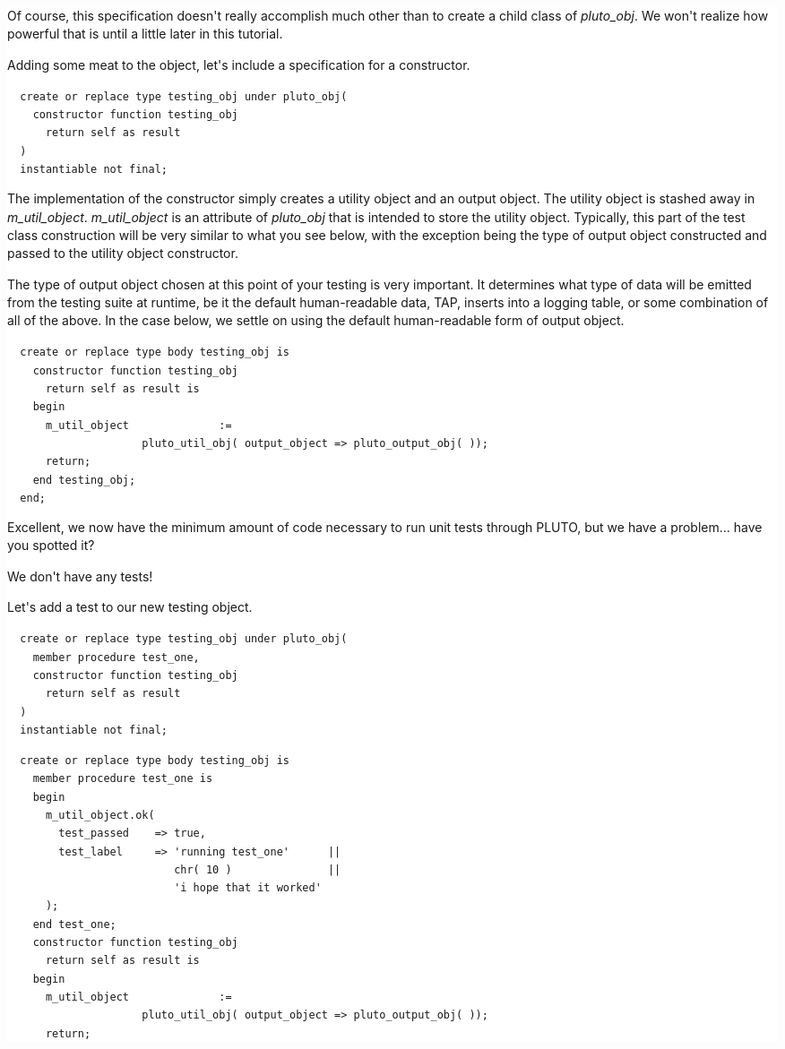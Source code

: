 Of course, this specification doesn't really accomplish much other than to create a child class of _pluto\_obj_.  We won't realize how powerful that is until a little later in this tutorial.

Adding some meat to the object, let's include a specification for a constructor.

```
  create or replace type testing_obj under pluto_obj(
    constructor function testing_obj
      return self as result
  )
  instantiable not final;
```

The implementation of the constructor simply creates a utility object and an output object.  The utility object is stashed away in _m\_util\_object_.  _m\_util\_object_ is an attribute of _pluto\_obj_ that is intended to store the utility object.  Typically, this part of the test class construction will be very similar to what you see below, with the exception being the type of output object constructed and passed to the utility object constructor.

The type of output object chosen at this point of your testing is very important.  It determines what type of data will be emitted from the testing suite at runtime, be it the default human-readable data, TAP, inserts into a logging table, or some combination of all of the above.  In the case below, we settle on using the default human-readable form of output object.

```
  create or replace type body testing_obj is
    constructor function testing_obj
      return self as result is
    begin
      m_util_object              :=
                     pluto_util_obj( output_object => pluto_output_obj( ));
      return;
    end testing_obj;
  end;
```

Excellent, we now have the minimum amount of code necessary to run unit tests through PLUTO, but we have a problem... have you spotted it?

We don't have any tests!

Let's add a test to our new testing object.

```
  create or replace type testing_obj under pluto_obj(
    member procedure test_one,
    constructor function testing_obj
      return self as result
  )
  instantiable not final;
```

```
  create or replace type body testing_obj is
    member procedure test_one is
    begin
      m_util_object.ok(
        test_passed    => true,
        test_label     => 'running test_one'      ||
                          chr( 10 )               ||
                          'i hope that it worked'
      );
    end test_one;
    constructor function testing_obj
      return self as result is
    begin
      m_util_object              :=
                     pluto_util_obj( output_object => pluto_output_obj( ));
      return;
```